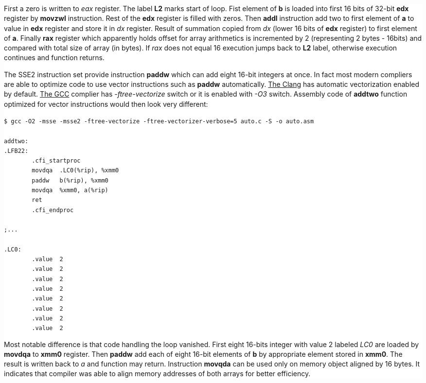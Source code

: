 First a zero is written to *eax* register. The label **L2** marks start
of loop. Fist element of **b** is loaded into first 16 bits of 32-bit
**edx** register by **movzwl** instruction. Rest of the **edx** register
is filled with zeros. Then **addl** instruction add two to first element
of **a** to value in **edx** register and store it in *dx* register.
Result of summation copied from *dx* (lower 16 bits of **edx** register)
to first element of **a**. Finally **rax** register which apparently
holds offset for array arithmetics is incremented by 2 (representing 2
bytes - 16bits) and compared with total size of array (in bytes). If
*rax* does not equal 16 execution jumps back to **L2** label, otherwise
execution continues and function returns.

The SSE2 instruction set provide instruction **paddw** which can add
eight 16-bit integers at once. In fact most modern compliers are able to
optimize code to use vector instructions such as **paddw**
automatically. [The Clang](http://llvm.org/docs/Vectorizers.html) has
automatic vectorization enabled by default. [The
GCC](http://gcc.gnu.org/projects/tree-ssa/vectorization.html) complier
has *-ftree-vectorize* switch or it is enabled with *-O3* switch.
Assembly code of **addtwo** function optimized for vector instructions
would then look very different:

    $ gcc -O2 -msse -msse2 -ftree-vectorize -ftree-vectorizer-verbose=5 auto.c -S -o auto.asm

    addtwo:
    .LFB22:
            .cfi_startproc
            movdqa  .LC0(%rip), %xmm0
            paddw   b(%rip), %xmm0
            movdqa  %xmm0, a(%rip)
            ret
            .cfi_endproc

    ;...

    .LC0:
            .value  2
            .value  2
            .value  2
            .value  2
            .value  2
            .value  2
            .value  2
            .value  2

Most notable difference is that code handling the loop vanished. First
eight 16-bits integer with value 2 labeled *LC0* are loaded by
**movdqa** to **xmm0** register. Then **paddw** add each of eight 16-bit
elements of **b** by appropriate element stored in **xmm0**. The result
is written back to *a* and function may return. Instruction **movqda**
can be used only on memory object aligned by 16 bytes. It indicates that
compiler was able to align memory addresses of both arrays for better
efficiency.

